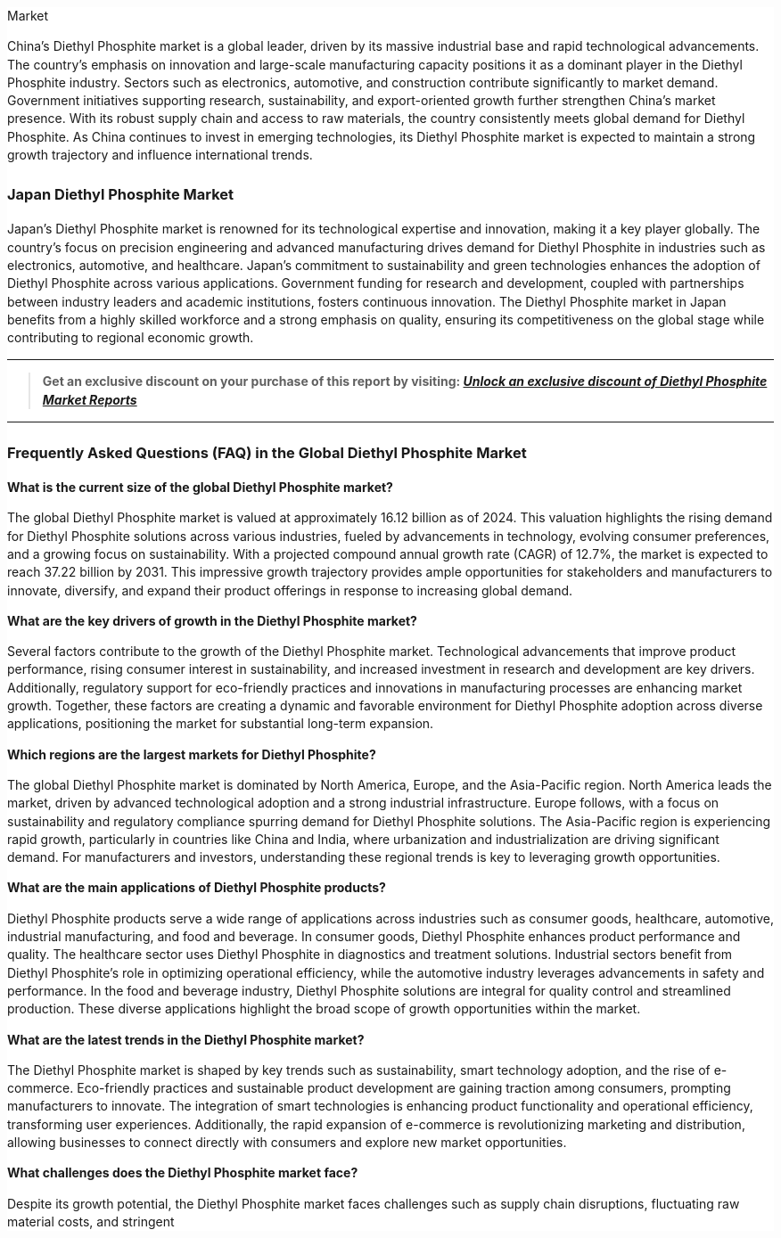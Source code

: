 Market</h3><p>China&rsquo;s Diethyl Phosphite market is a global leader, driven by its massive industrial base and rapid technological advancements. The country&rsquo;s emphasis on innovation and large-scale manufacturing capacity positions it as a dominant player in the Diethyl Phosphite industry. Sectors such as electronics, automotive, and construction contribute significantly to market demand. Government initiatives supporting research, sustainability, and export-oriented growth further strengthen China&rsquo;s market presence. With its robust supply chain and access to raw materials, the country consistently meets global demand for Diethyl Phosphite. As China continues to invest in emerging technologies, its Diethyl Phosphite market is expected to maintain a strong growth trajectory and influence international trends.</p><h3>Japan Diethyl Phosphite Market</h3><p>Japan&rsquo;s Diethyl Phosphite market is renowned for its technological expertise and innovation, making it a key player globally. The country&rsquo;s focus on precision engineering and advanced manufacturing drives demand for Diethyl Phosphite in industries such as electronics, automotive, and healthcare. Japan&rsquo;s commitment to sustainability and green technologies enhances the adoption of Diethyl Phosphite across various applications. Government funding for research and development, coupled with partnerships between industry leaders and academic institutions, fosters continuous innovation. The Diethyl Phosphite market in Japan benefits from a highly skilled workforce and a strong emphasis on quality, ensuring its competitiveness on the global stage while contributing to regional economic growth.</p><hr /><blockquote><p><strong>Get an exclusive discount on your purchase of this report by visiting: <em><a href="://marketresearchpulse.com/ask-for-discount/55226?utm_source=Github&amp;utm_medium=0117">Unlock an exclusive discount of Diethyl Phosphite Market Reports</a></em>&nbsp;</strong></p></blockquote><hr /><h3>Frequently Asked Questions (FAQ) in the Global Diethyl Phosphite Market</h3><p><strong>What is the current size of the global Diethyl Phosphite market?</strong></p><p>The global Diethyl Phosphite market is valued at approximately 16.12 billion as of 2024. This valuation highlights the rising demand for Diethyl Phosphite solutions across various industries, fueled by advancements in technology, evolving consumer preferences, and a growing focus on sustainability. With a projected compound annual growth rate (CAGR) of 12.7%, the market is expected to reach 37.22 billion by 2031. This impressive growth trajectory provides ample opportunities for stakeholders and manufacturers to innovate, diversify, and expand their product offerings in response to increasing global demand.</p><p><strong>What are the key drivers of growth in the Diethyl Phosphite market?</strong></p><p>Several factors contribute to the growth of the Diethyl Phosphite market. Technological advancements that improve product performance, rising consumer interest in sustainability, and increased investment in research and development are key drivers. Additionally, regulatory support for eco-friendly practices and innovations in manufacturing processes are enhancing market growth. Together, these factors are creating a dynamic and favorable environment for Diethyl Phosphite adoption across diverse applications, positioning the market for substantial long-term expansion.</p><p><strong>Which regions are the largest markets for Diethyl Phosphite?</strong></p><p>The global Diethyl Phosphite market is dominated by North America, Europe, and the Asia-Pacific region. North America leads the market, driven by advanced technological adoption and a strong industrial infrastructure. Europe follows, with a focus on sustainability and regulatory compliance spurring demand for Diethyl Phosphite solutions. The Asia-Pacific region is experiencing rapid growth, particularly in countries like China and India, where urbanization and industrialization are driving significant demand. For manufacturers and investors, understanding these regional trends is key to leveraging growth opportunities.</p><p><strong>What are the main applications of Diethyl Phosphite products?</strong></p><p>Diethyl Phosphite products serve a wide range of applications across industries such as consumer goods, healthcare, automotive, industrial manufacturing, and food and beverage. In consumer goods, Diethyl Phosphite enhances product performance and quality. The healthcare sector uses Diethyl Phosphite in diagnostics and treatment solutions. Industrial sectors benefit from Diethyl Phosphite&rsquo;s role in optimizing operational efficiency, while the automotive industry leverages advancements in safety and performance. In the food and beverage industry, Diethyl Phosphite solutions are integral for quality control and streamlined production. These diverse applications highlight the broad scope of growth opportunities within the market.</p><p><strong>What are the latest trends in the Diethyl Phosphite market?</strong></p><p>The Diethyl Phosphite market is shaped by key trends such as sustainability, smart technology adoption, and the rise of e-commerce. Eco-friendly practices and sustainable product development are gaining traction among consumers, prompting manufacturers to innovate. The integration of smart technologies is enhancing product functionality and operational efficiency, transforming user experiences. Additionally, the rapid expansion of e-commerce is revolutionizing marketing and distribution, allowing businesses to connect directly with consumers and explore new market opportunities.</p><p><strong>What challenges does the Diethyl Phosphite market face?</strong></p><p>Despite its growth potential, the Diethyl Phosphite market faces challenges such as supply chain disruptions, fluctuating raw material costs, and stringent
